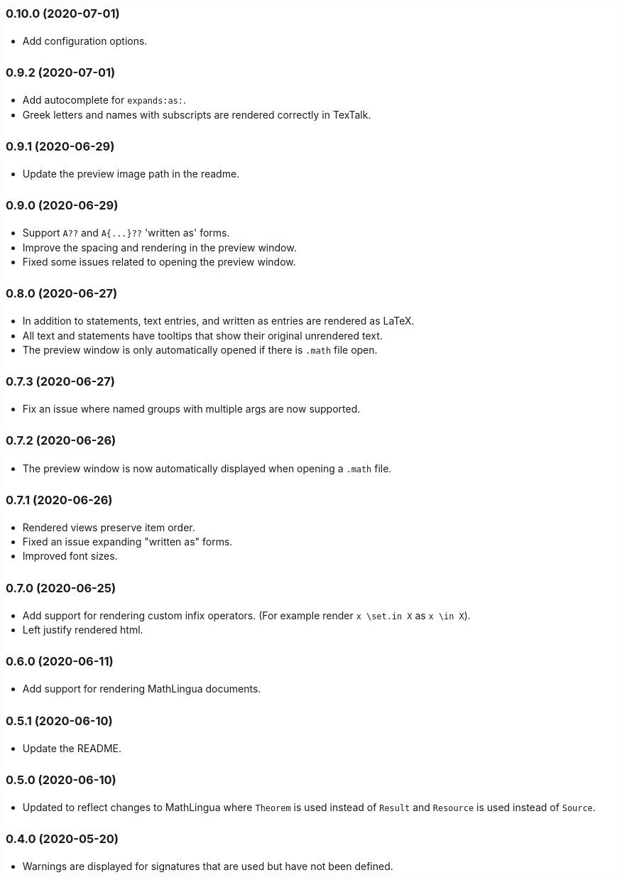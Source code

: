 ### 0.10.0 (2020-07-01)
- Add configuration options.

### 0.9.2 (2020-07-01)
- Add autocomplete for `expands:as:`.
- Greek letters and names with subscripts are rendered correctly in TexTalk.

### 0.9.1 (2020-06-29)
- Update the preview image path in the readme.

### 0.9.0 (2020-06-29)
- Support `A??` and `A{...}??` 'written as' forms.
- Improve the spacing and rendering in the preview window.
- Fixed some issues related to opening the preview window.

### 0.8.0 (2020-06-27)
- In addition to statements, text entries, and written as entries are rendered as LaTeX.
- All text and statements have tooltips that show their original unrendered text.
- The preview window is only automatically opened if there is `.math` file open.

### 0.7.3 (2020-06-27)
- Fix an issue where named groups with multiple args are now supported.

### 0.7.2 (2020-06-26)
- The preview window is now automatically displayed when opening a `.math` file.

### 0.7.1 (2020-06-26)
- Rendered views preserve item order.
- Fixed an issue expanding "written as" forms.
- Improved font sizes.

### 0.7.0 (2020-06-25)
- Add support for rendering custom infix operators.  (For example render `x \set.in X` as `x \in X`).
- Left justify rendered html.

### 0.6.0 (2020-06-11)
- Add support for rendering MathLingua documents.

### 0.5.1 (2020-06-10)
- Update the README.

### 0.5.0 (2020-06-10)
- Updated to reflect changes to MathLingua where `Theorem` is used instead of `Result` and `Resource` is used instead of `Source`.

### 0.4.0 (2020-05-20)
- Warnings are displayed for signatures that are used but have not been defined.
